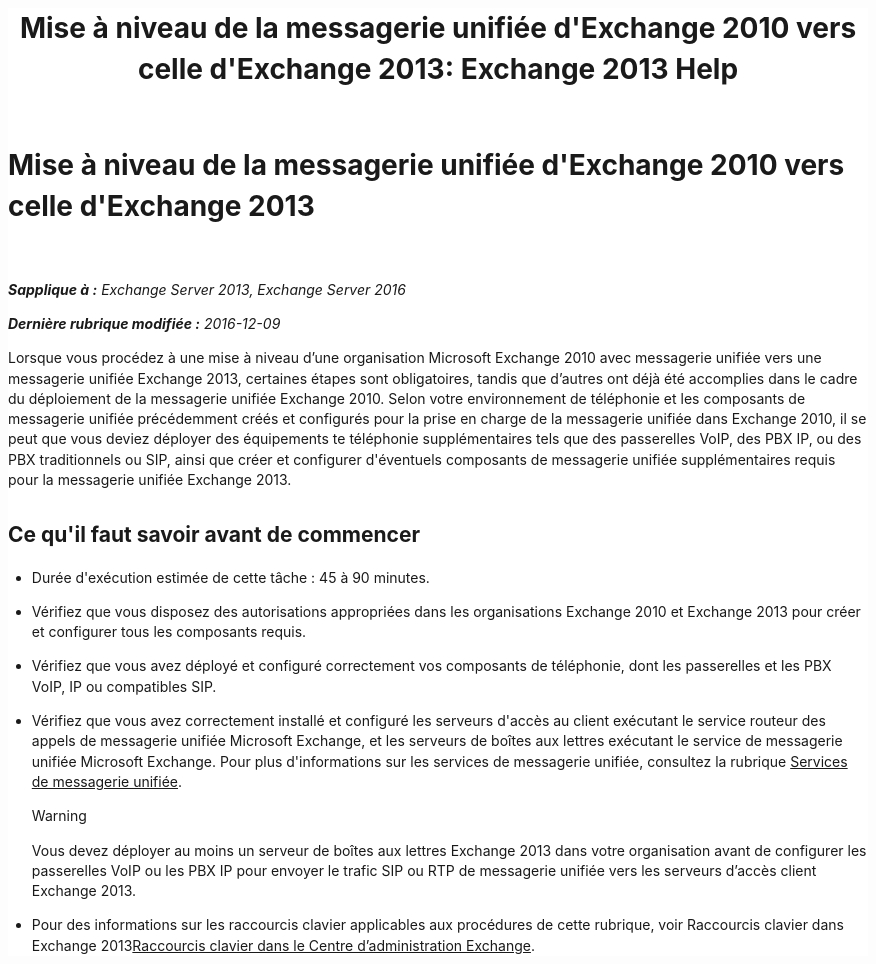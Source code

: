 ﻿---
title: "Mise à niveau de la messagerie unifiée d'Exchange 2010 vers celle d'Exchange 2013: Exchange 2013 Help"
TOCTitle: Mise à niveau de la messagerie unifiée d'Exchange 2010 vers celle d'Exchange 2013
ms:assetid: 01aa5dab-689b-4738-afab-0d2f11a60b39
ms:mtpsurl: https://technet.microsoft.com/fr-fr/library/Dn169226(v=EXCHG.150)
ms:contentKeyID: 54652748
ms.date: 04/24/2018
mtps_version: v=EXCHG.150
ms.translationtype: HT
---

# Mise à niveau de la messagerie unifiée d'Exchange 2010 vers celle d'Exchange 2013

 

_**Sapplique à :** Exchange Server 2013, Exchange Server 2016_

_**Dernière rubrique modifiée :** 2016-12-09_

Lorsque vous procédez à une mise à niveau d’une organisation Microsoft Exchange 2010 avec messagerie unifiée vers une messagerie unifiée Exchange 2013, certaines étapes sont obligatoires, tandis que d’autres ont déjà été accomplies dans le cadre du déploiement de la messagerie unifiée Exchange 2010. Selon votre environnement de téléphonie et les composants de messagerie unifiée précédemment créés et configurés pour la prise en charge de la messagerie unifiée dans Exchange 2010, il se peut que vous deviez déployer des équipements te téléphonie supplémentaires tels que des passerelles VoIP, des PBX IP, ou des PBX traditionnels ou SIP, ainsi que créer et configurer d'éventuels composants de messagerie unifiée supplémentaires requis pour la messagerie unifiée Exchange 2013.

## Ce qu'il faut savoir avant de commencer

  - Durée d'exécution estimée de cette tâche : 45 à 90 minutes.

  - Vérifiez que vous disposez des autorisations appropriées dans les organisations Exchange 2010 et Exchange 2013 pour créer et configurer tous les composants requis.

  - Vérifiez que vous avez déployé et configuré correctement vos composants de téléphonie, dont les passerelles et les PBX VoIP, IP ou compatibles SIP.

  - Vérifiez que vous avez correctement installé et configuré les serveurs d'accès au client exécutant le service routeur des appels de messagerie unifiée Microsoft Exchange, et les serveurs de boîtes aux lettres exécutant le service de messagerie unifiée Microsoft Exchange. Pour plus d'informations sur les services de messagerie unifiée, consultez la rubrique [Services de messagerie unifiée](um-services-exchange-2013-help.md).
    
    > [!WARNING]
    > Vous devez déployer au moins un serveur de boîtes aux lettres Exchange 2013 dans votre organisation avant de configurer les passerelles VoIP ou les PBX IP pour envoyer le trafic SIP ou RTP de messagerie unifiée vers les serveurs d’accès client Exchange 2013.


  - Pour des informations sur les raccourcis clavier applicables aux procédures de cette rubrique, voir Raccourcis clavier dans Exchange 2013[Raccourcis clavier dans le Centre d’administration Exchange](keyboard-shortcuts-in-the-exchange-admin-center-exchange-online-protection-help.md).
